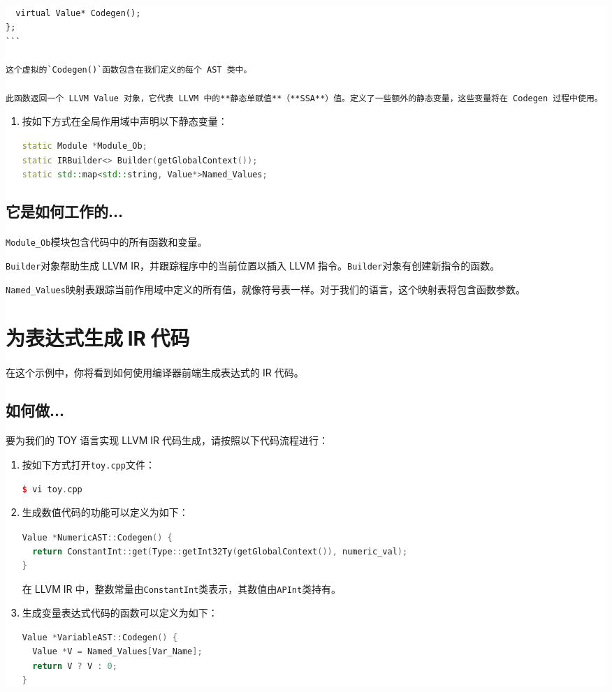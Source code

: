       virtual Value* Codegen();
    };
    ```

    这个虚拟的`Codegen()`函数包含在我们定义的每个 AST 类中。

    此函数返回一个 LLVM Value 对象，它代表 LLVM 中的**静态单赋值**（**SSA**）值。定义了一些额外的静态变量，这些变量将在 Codegen 过程中使用。

1.  按如下方式在全局作用域中声明以下静态变量：

    ```cpp
    static Module *Module_Ob;
    static IRBuilder<> Builder(getGlobalContext());
    static std::map<std::string, Value*>Named_Values;
    ```

## 它是如何工作的…

`Module_Ob`模块包含代码中的所有函数和变量。

`Builder`对象帮助生成 LLVM IR，并跟踪程序中的当前位置以插入 LLVM 指令。`Builder`对象有创建新指令的函数。

`Named_Values`映射表跟踪当前作用域中定义的所有值，就像符号表一样。对于我们的语言，这个映射表将包含函数参数。

# 为表达式生成 IR 代码

在这个示例中，你将看到如何使用编译器前端生成表达式的 IR 代码。

## 如何做…

要为我们的 TOY 语言实现 LLVM IR 代码生成，请按照以下代码流程进行：

1.  按如下方式打开`toy.cpp`文件：

    ```cpp
    $ vi toy.cpp
    ```

1.  生成数值代码的功能可以定义为如下：

    ```cpp
    Value *NumericAST::Codegen() {
      return ConstantInt::get(Type::getInt32Ty(getGlobalContext()), numeric_val);
    }
    ```

    在 LLVM IR 中，整数常量由`ConstantInt`类表示，其数值由`APInt`类持有。

1.  生成变量表达式代码的函数可以定义为如下：

    ```cpp
    Value *VariableAST::Codegen() {
      Value *V = Named_Values[Var_Name];
      return V ? V : 0;
    }
    ```
